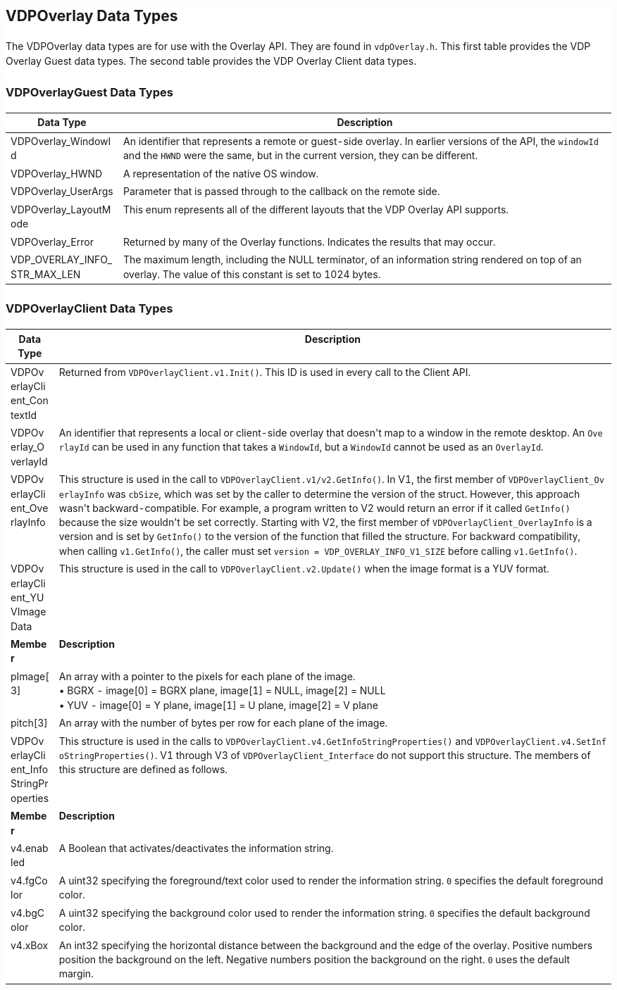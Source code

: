 ## VDPOverlay Data Types

The VDPOverlay data types are for use with the Overlay API. They are found in `vdpOverlay.h`.
This first table provides the VDP Overlay Guest data types. The second table provides the VDP Overlay Client data types.

### VDPOverlayGuest Data Types

| **Data Type**     | **Description**  |
| --------- | ----------- |
| VDPOverlay_WindowId             | An identifier that represents a remote or guest-side overlay. In earlier versions of the API, the `windowId` and the `HWND` were the same, but in the current version, they can be different.                                                                                           |
| VDPOverlay_HWND                 | A representation of the native OS window.                                                                                                                      |
| VDPOverlay_UserArgs             | Parameter that is passed through to the callback on the remote side.                                                                                           |
| VDPOverlay_LayoutMode           | This enum represents all of the different layouts that the VDP Overlay API supports.                      |
| VDPOverlay_Error                | Returned by many of the Overlay functions. Indicates the results that may occur.                                                      |
| VDP_OVERLAY_INFO_STR_MAX_LEN    | The maximum length, including the NULL terminator, of an information string rendered on top of an overlay. The value of this constant is set to 1024 bytes.                                        |

### VDPOverlayClient Data Types

| **Data Type**     | **Description**        |
| --------- | ----------- |
| VDPOverlayClient_ContextId                | Returned from `VDPOverlayClient.v1.Init()`. This ID is used in every call to the Client API.     |
| VDPOverlay_OverlayId                      | An identifier that represents a local or client-side overlay that doesn't map to a window in the remote desktop. An `OverlayId` can be used in any function that takes a `WindowId`, but a `WindowId` cannot be used as an `OverlayId`.      |
| VDPOverlayClient_OverlayInfo              | This structure is used in the call to `VDPOverlayClient.v1/v2.GetInfo()`. In V1, the first member of `VDPOverlayClient_OverlayInfo` was `cbSize`, which was set by the caller to determine the version of the struct. However, this approach wasn't backward-compatible. For example, a program written to V2 would return an error if it called `GetInfo()` because the size wouldn't be set correctly. Starting with V2, the first member of `VDPOverlayClient_OverlayInfo` is a version and is set by `GetInfo()` to the version of the function that filled the structure. For backward compatibility, when calling `v1.GetInfo()`, the caller must set `version = VDP_OVERLAY_INFO_V1_SIZE` before calling `v1.GetInfo()`. |
| VDPOverlayClient_YUVImageData            | This structure is used in the call to `VDPOverlayClient.v2.Update()` when the image format is a YUV format.                                                                                                                                                                                                                                                                                                                                                                                                |
| **Member**                                | **Description**                                                                                                                                                                                                                                                                                                                                 |
| pImage[3]                                 | An array with a pointer to the pixels for each plane of the image. <br>• BGRX - image[0] = BGRX plane, image[1] = NULL, image[2] = NULL <br>• YUV  - image[0] = Y plane, image[1] = U plane, image[2] = V plane                           |
| pitch[3]                                  | An array with the number of bytes per row for each plane of the image.                      |
| VDPOverlayClient_InfoStringProperties    | This structure is used in the calls to `VDPOverlayClient.v4.GetInfoStringProperties()` and `VDPOverlayClient.v4.SetInfoStringProperties()`. V1 through V3 of `VDPOverlayClient_Interface` do not support this structure. The members of this structure are defined as follows.             |
| **Member**                                | **Description**      |
| v4.enabled                                | A Boolean that activates/deactivates the information string.    |
| v4.fgColor                                | A uint32 specifying the foreground/text color used to render the information string. `0` specifies the default foreground color.   |
| v4.bgColor                                | A uint32 specifying the background color used to render the information string. `0` specifies the default background color.    |
| v4.xBox                                   | An int32 specifying the horizontal distance between the background and the edge of the overlay. Positive numbers position the background on the left. Negative numbers position the background on the right. `0` uses the default margin.                                                                                                                                                                                                                                                                                        |